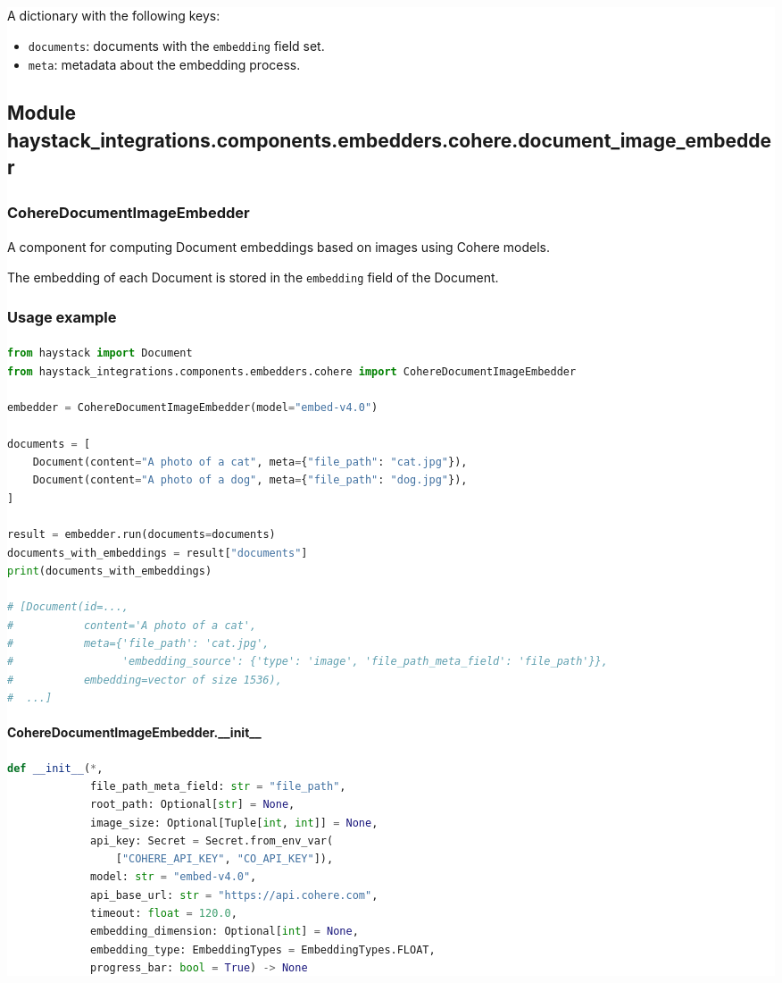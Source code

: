 A dictionary with the following keys:
- `documents`: documents with the `embedding` field set.
- `meta`: metadata about the embedding process.

<a id="haystack_integrations.components.embedders.cohere.document_image_embedder"></a>

## Module haystack\_integrations.components.embedders.cohere.document\_image\_embedder

<a id="haystack_integrations.components.embedders.cohere.document_image_embedder.CohereDocumentImageEmbedder"></a>

### CohereDocumentImageEmbedder

A component for computing Document embeddings based on images using Cohere models.

The embedding of each Document is stored in the `embedding` field of the Document.

### Usage example
```python
from haystack import Document
from haystack_integrations.components.embedders.cohere import CohereDocumentImageEmbedder

embedder = CohereDocumentImageEmbedder(model="embed-v4.0")

documents = [
    Document(content="A photo of a cat", meta={"file_path": "cat.jpg"}),
    Document(content="A photo of a dog", meta={"file_path": "dog.jpg"}),
]

result = embedder.run(documents=documents)
documents_with_embeddings = result["documents"]
print(documents_with_embeddings)

# [Document(id=...,
#           content='A photo of a cat',
#           meta={'file_path': 'cat.jpg',
#                 'embedding_source': {'type': 'image', 'file_path_meta_field': 'file_path'}},
#           embedding=vector of size 1536),
#  ...]
```

<a id="haystack_integrations.components.embedders.cohere.document_image_embedder.CohereDocumentImageEmbedder.__init__"></a>

#### CohereDocumentImageEmbedder.\_\_init\_\_

```python
def __init__(*,
             file_path_meta_field: str = "file_path",
             root_path: Optional[str] = None,
             image_size: Optional[Tuple[int, int]] = None,
             api_key: Secret = Secret.from_env_var(
                 ["COHERE_API_KEY", "CO_API_KEY"]),
             model: str = "embed-v4.0",
             api_base_url: str = "https://api.cohere.com",
             timeout: float = 120.0,
             embedding_dimension: Optional[int] = None,
             embedding_type: EmbeddingTypes = EmbeddingTypes.FLOAT,
             progress_bar: bool = True) -> None
```
